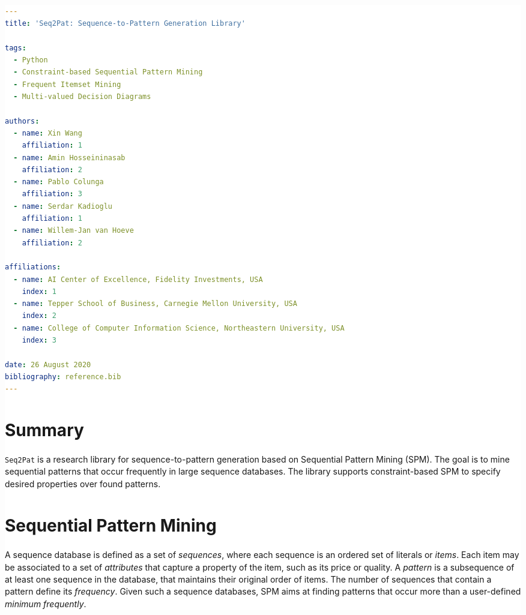 ```yaml
---
title: 'Seq2Pat: Sequence-to-Pattern Generation Library'

tags:
  - Python
  - Constraint-based Sequential Pattern Mining
  - Frequent Itemset Mining
  - Multi-valued Decision Diagrams

authors:
  - name: Xin Wang
    affiliation: 1
  - name: Amin Hosseininasab
    affiliation: 2
  - name: Pablo Colunga
    affiliation: 3
  - name: Serdar Kadioglu
    affiliation: 1
  - name: Willem-Jan van Hoeve
    affiliation: 2

affiliations:
  - name: AI Center of Excellence, Fidelity Investments, USA
    index: 1
  - name: Tepper School of Business, Carnegie Mellon University, USA
    index: 2
  - name: College of Computer Information Science, Northeastern University, USA
    index: 3

date: 26 August 2020
bibliography: reference.bib
---
```


# Summary

`Seq2Pat` is a research library for sequence-to-pattern generation based on Sequential Pattern Mining (SPM). The goal is to mine sequential patterns that occur frequently in large sequence databases. The library supports constraint-based SPM to specify desired properties over found patterns. 

# Sequential Pattern Mining  

A sequence database is defined as a set of _sequences_, where each sequence is an ordered set of literals or _items_. Each item may be associated to a set of _attributes_ that capture a property of the item, such as its price or quality. A _pattern_ is a subsequence of at least one sequence in the database, that maintains their original order of items. The number of sequences that contain a pattern define its _frequency_. Given such a sequence databases, SPM aims at finding patterns that occur more than a user-defined _minimum_ _frequently_.  
